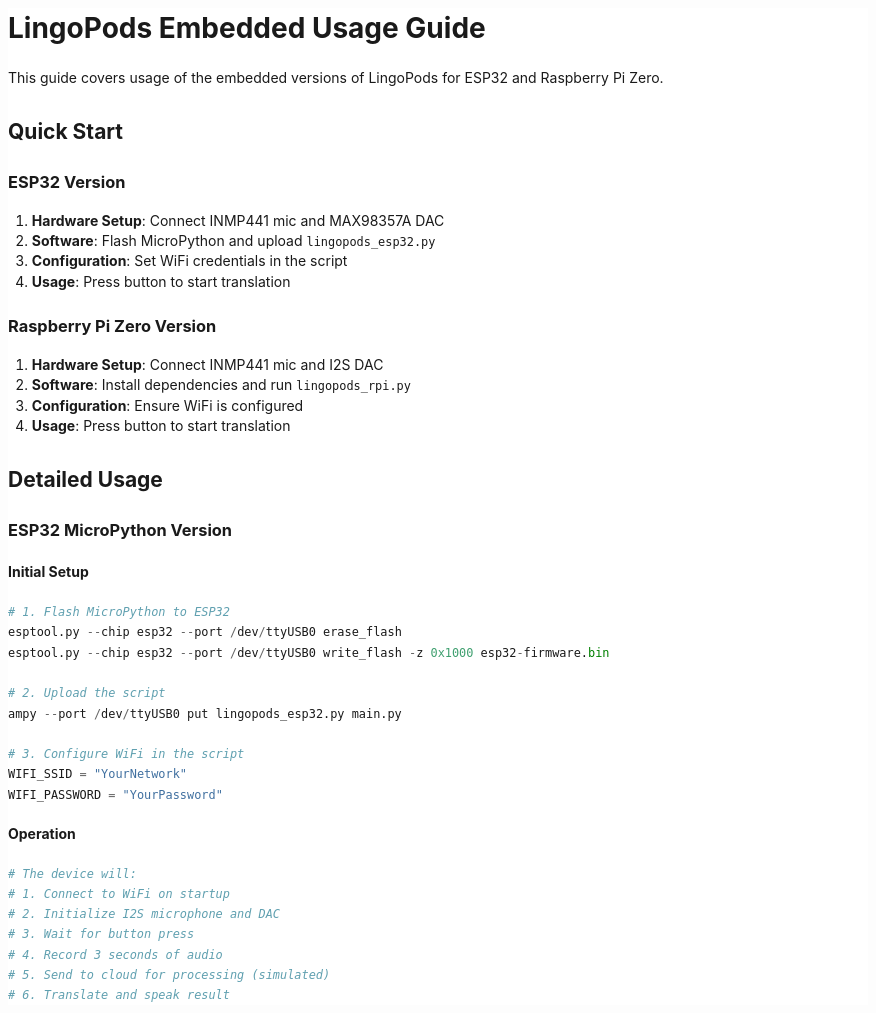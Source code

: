 # LingoPods Embedded Usage Guide

This guide covers usage of the embedded versions of LingoPods for ESP32 and Raspberry Pi Zero.

## Quick Start

### ESP32 Version

1. **Hardware Setup**: Connect INMP441 mic and MAX98357A DAC
2. **Software**: Flash MicroPython and upload `lingopods_esp32.py`
3. **Configuration**: Set WiFi credentials in the script
4. **Usage**: Press button to start translation

### Raspberry Pi Zero Version

1. **Hardware Setup**: Connect INMP441 mic and I2S DAC
2. **Software**: Install dependencies and run `lingopods_rpi.py`
3. **Configuration**: Ensure WiFi is configured
4. **Usage**: Press button to start translation

## Detailed Usage

### ESP32 MicroPython Version

#### Initial Setup

```python
# 1. Flash MicroPython to ESP32
esptool.py --chip esp32 --port /dev/ttyUSB0 erase_flash
esptool.py --chip esp32 --port /dev/ttyUSB0 write_flash -z 0x1000 esp32-firmware.bin

# 2. Upload the script
ampy --port /dev/ttyUSB0 put lingopods_esp32.py main.py

# 3. Configure WiFi in the script
WIFI_SSID = "YourNetwork"
WIFI_PASSWORD = "YourPassword"
```

#### Operation

```python
# The device will:
# 1. Connect to WiFi on startup
# 2. Initialize I2S microphone and DAC
# 3. Wait for button press
# 4. Record 3 seconds of audio
# 5. Send to cloud for processing (simulated)
# 6. Translate and speak result
```
